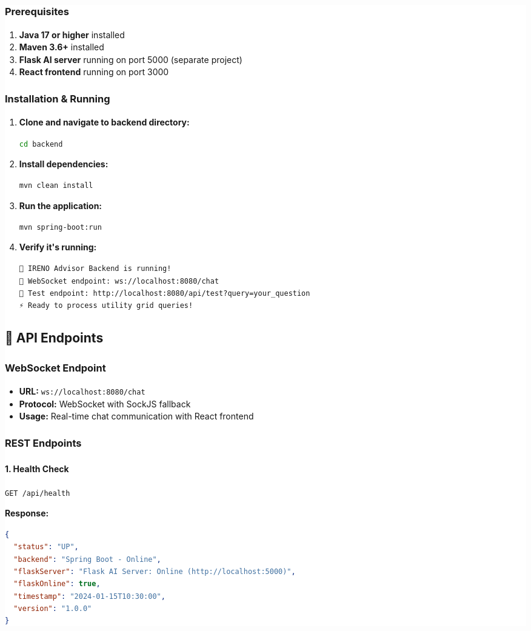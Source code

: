 ### Prerequisites

1. **Java 17 or higher** installed
2. **Maven 3.6+** installed
3. **Flask AI server** running on port 5000 (separate project)
4. **React frontend** running on port 3000

### Installation & Running

1. **Clone and navigate to backend directory:**
   ```bash
   cd backend
   ```

2. **Install dependencies:**
   ```bash
   mvn clean install
   ```

3. **Run the application:**
   ```bash
   mvn spring-boot:run
   ```

4. **Verify it's running:**
   ```
   🚀 IRENO Advisor Backend is running!
   📡 WebSocket endpoint: ws://localhost:8080/chat
   🔗 Test endpoint: http://localhost:8080/api/test?query=your_question
   ⚡ Ready to process utility grid queries!
   ```

## 🔗 API Endpoints

### WebSocket Endpoint
- **URL:** `ws://localhost:8080/chat`
- **Protocol:** WebSocket with SockJS fallback
- **Usage:** Real-time chat communication with React frontend

### REST Endpoints

#### 1. Health Check
```bash
GET /api/health
```
**Response:**
```json
{
  "status": "UP",
  "backend": "Spring Boot - Online",
  "flaskServer": "Flask AI Server: Online (http://localhost:5000)",
  "flaskOnline": true,
  "timestamp": "2024-01-15T10:30:00",
  "version": "1.0.0"
}
```
